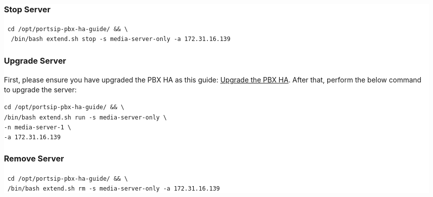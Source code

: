 ### Stop Server

```
 cd /opt/portsip-pbx-ha-guide/ && \
  /bin/bash extend.sh stop -s media-server-only -a 172.31.16.139
```

### Upgrade Server

First, please ensure you have upgraded the PBX HA as this guide: [Upgrade the PBX HA](../../high-availability-v16.x/high-availability-for-on-premise/high-availability-installations-on-ubuntu.md#upgrade-the-pbx-ha). After that, perform the below command to upgrade the server:

```
cd /opt/portsip-pbx-ha-guide/ && \
/bin/bash extend.sh run -s media-server-only \
-n media-server-1 \
-a 172.31.16.139
```

### Remove Server

```
 cd /opt/portsip-pbx-ha-guide/ && \
 /bin/bash extend.sh rm -s media-server-only -a 172.31.16.139
```

